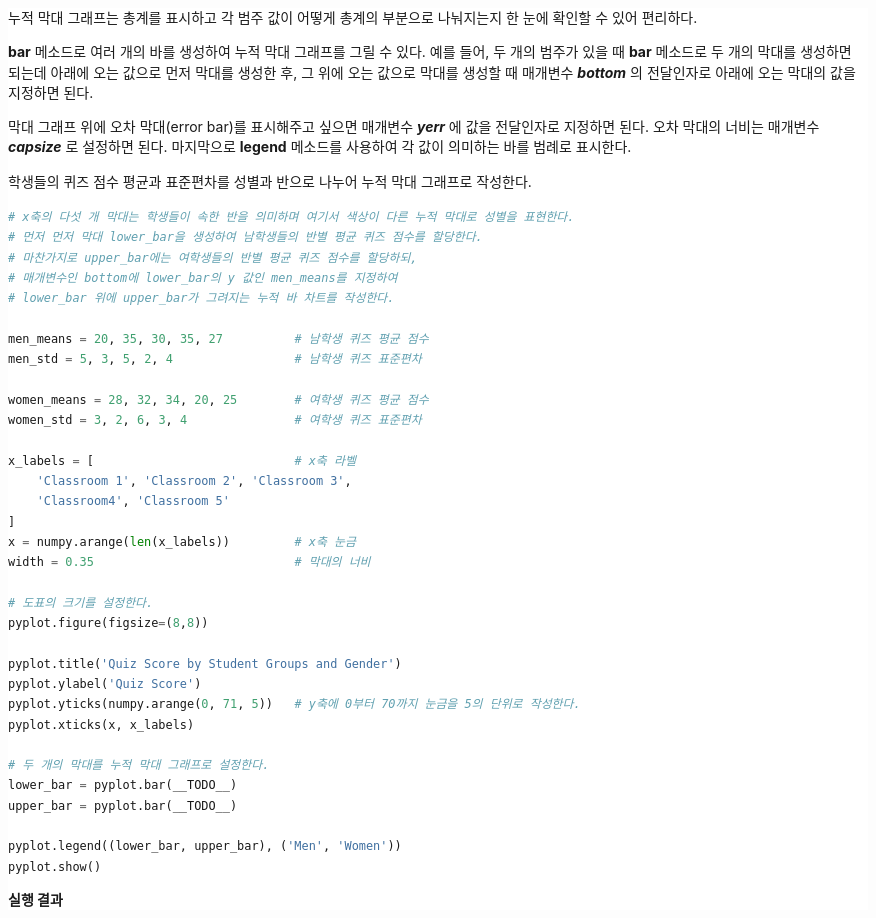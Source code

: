 누적 막대 그래프는 총계를 표시하고 각 범주 값이 어떻게 총계의 부분으로 나눠지는지 한 눈에 확인할 수 있어 편리하다.

**bar** 메소드로 여러 개의 바를 생성하여 누적 막대 그래프를 그릴 수 있다. 예를 들어, 두 개의 범주가 있을 때 **bar** 메소드로 두 개의 막대를 생성하면 되는데 아래에 오는 값으로 먼저 막대를 생성한 후, 그 위에 오는 값으로 막대를 생성할 때 매개변수 ***bottom*** 의 전달인자로 아래에 오는 막대의 값을 지정하면 된다. 

막대 그래프 위에 오차 막대(error bar)를 표시해주고 싶으면 매개변수 ***yerr*** 에 값을 전달인자로 지정하면 된다. 오차 막대의 너비는 매개변수 ***capsize*** 로 설정하면 된다. 마지막으로 **legend** 메소드를 사용하여 각 값이 의미하는 바를 범례로 표시한다.

학생들의 퀴즈 점수 평균과 표준편차를 성별과 반으로 나누어 누적 막대 그래프로 작성한다. 


```python
# x축의 다섯 개 막대는 학생들이 속한 반을 의미하며 여기서 색상이 다른 누적 막대로 성별을 표현한다. 
# 먼저 먼저 막대 lower_bar을 생성하여 남학생들의 반별 평균 퀴즈 점수를 할당한다. 
# 마찬가지로 upper_bar에는 여학생들의 반별 평균 퀴즈 점수를 할당하되, 
# 매개변수인 bottom에 lower_bar의 y 값인 men_means를 지정하여 
# lower_bar 위에 upper_bar가 그려지는 누적 바 차트를 작성한다.

men_means = 20, 35, 30, 35, 27          # 남학생 퀴즈 평균 점수
men_std = 5, 3, 5, 2, 4                 # 남학생 퀴즈 표준편차
    
women_means = 28, 32, 34, 20, 25        # 여학생 퀴즈 평균 점수
women_std = 3, 2, 6, 3, 4               # 여학생 퀴즈 표준편차

x_labels = [                            # x축 라벨
    'Classroom 1', 'Classroom 2', 'Classroom 3', 
    'Classroom4', 'Classroom 5'
]
x = numpy.arange(len(x_labels))         # x축 눈금
width = 0.35                            # 막대의 너비

# 도표의 크기를 설정한다.
pyplot.figure(figsize=(8,8))

pyplot.title('Quiz Score by Student Groups and Gender')
pyplot.ylabel('Quiz Score')
pyplot.yticks(numpy.arange(0, 71, 5))   # y축에 0부터 70까지 눈금을 5의 단위로 작성한다.
pyplot.xticks(x, x_labels)

# 두 개의 막대를 누적 막대 그래프로 설정한다.
lower_bar = pyplot.bar(__TODO__)
upper_bar = pyplot.bar(__TODO__)

pyplot.legend((lower_bar, upper_bar), ('Men', 'Women'))
pyplot.show()
```

**실행 결과**  
